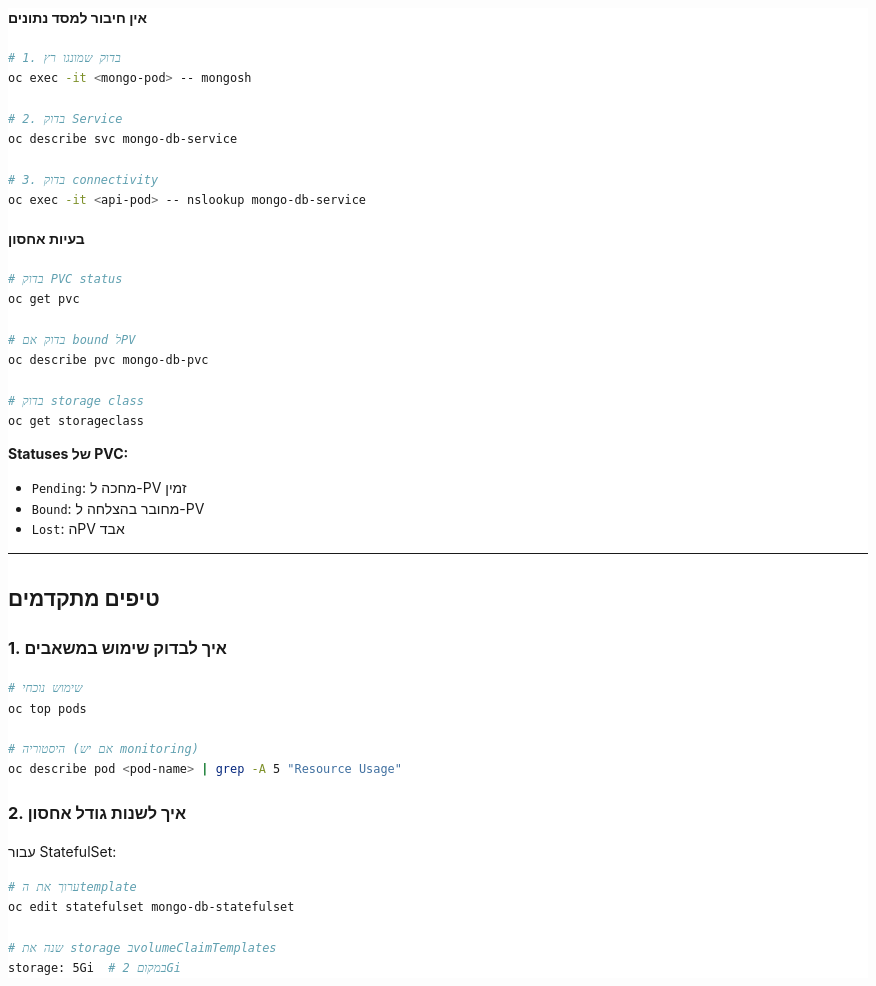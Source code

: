 #### אין חיבור למסד נתונים
```bash
# 1. בדוק שמונגו רץ
oc exec -it <mongo-pod> -- mongosh

# 2. בדוק Service
oc describe svc mongo-db-service

# 3. בדוק connectivity
oc exec -it <api-pod> -- nslookup mongo-db-service
```

#### בעיות אחסון
```bash
# בדוק PVC status
oc get pvc

# בדוק אם bound לPV
oc describe pvc mongo-db-pvc

# בדוק storage class
oc get storageclass
```

**Statuses של PVC:**
- `Pending`: מחכה ל-PV זמין
- `Bound`: מחובר בהצלחה ל-PV
- `Lost`: הPV אבד

---

## טיפים מתקדמים

### 1. איך לבדוק שימוש במשאבים
```bash
# שימוש נוכחי
oc top pods

# היסטוריה (אם יש monitoring)
oc describe pod <pod-name> | grep -A 5 "Resource Usage"
```

### 2. איך לשנות גודל אחסון
עבור StatefulSet:
```bash
# ערוך את הtemplate
oc edit statefulset mongo-db-statefulset

# שנה את storage בvolumeClaimTemplates
storage: 5Gi  # במקום 2Gi
```
